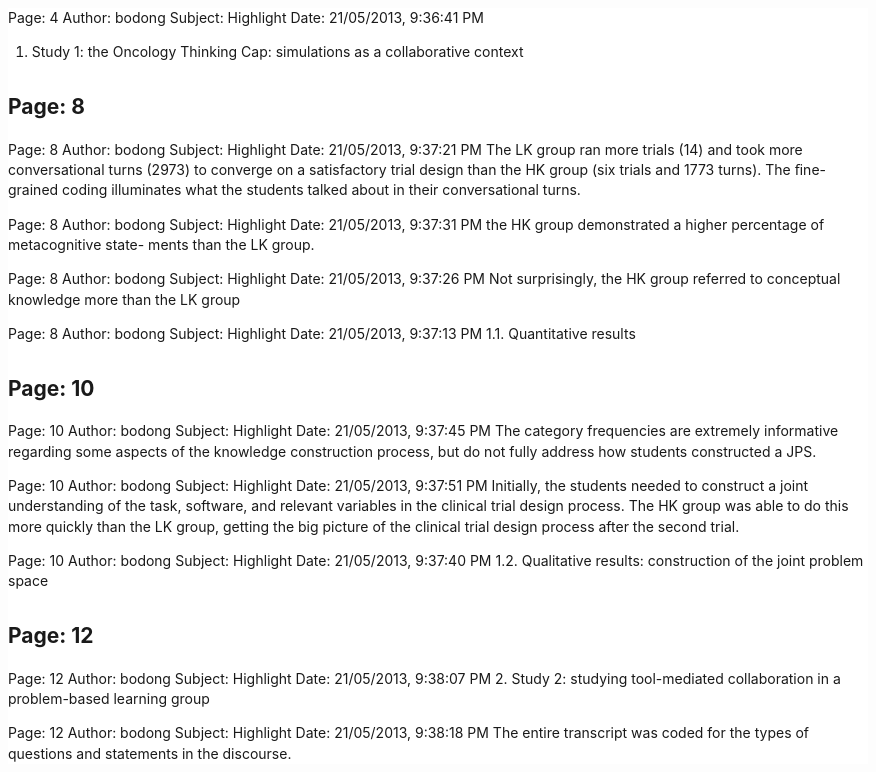 Page: 4
Author: bodong  Subject: Highlight  Date: 21/05/2013, 9:36:41 PM
1. Study 1: the Oncology Thinking Cap: simulations as a collaborative context


Page: 8
----------------------------------------------------------------------------------------------------
Page: 8
Author: bodong  Subject: Highlight  Date: 21/05/2013, 9:37:21 PM
The LK group ran
more trials (14) and took more conversational turns (2973) to converge on a satisfactory trial
design than the HK group (six trials and 1773 turns). The ﬁne-grained coding illuminates what
the students talked about in their conversational turns.

Page: 8
Author: bodong  Subject: Highlight  Date: 21/05/2013, 9:37:31 PM
the HK group demonstrated a higher percentage of metacognitive state-
ments than the LK group.

Page: 8
Author: bodong  Subject: Highlight  Date: 21/05/2013, 9:37:26 PM
Not surprisingly, the
HK group referred to conceptual knowledge more than the LK group

Page: 8
Author: bodong  Subject: Highlight  Date: 21/05/2013, 9:37:13 PM
1.1. Quantitative results


Page: 10
----------------------------------------------------------------------------------------------------
Page: 10
Author: bodong  Subject: Highlight  Date: 21/05/2013, 9:37:45 PM
The category frequencies are extremely informative regarding some aspects of the knowledge
construction process, but do not fully address how students constructed a JPS.

Page: 10
Author: bodong  Subject: Highlight  Date: 21/05/2013, 9:37:51 PM
Initially, the students needed to construct a joint understanding of the task, software, and
relevant variables in the clinical trial design process. The HK group was able to do this more
quickly than the LK group, getting the big picture of the clinical trial design process after the
second trial.

Page: 10
Author: bodong  Subject: Highlight  Date: 21/05/2013, 9:37:40 PM
1.2. Qualitative results: construction of the joint problem space


Page: 12
----------------------------------------------------------------------------------------------------
Page: 12
Author: bodong  Subject: Highlight  Date: 21/05/2013, 9:38:07 PM
2. Study 2: studying tool-mediated collaboration in a problem-based learning group

Page: 12
Author: bodong  Subject: Highlight  Date: 21/05/2013, 9:38:18 PM
The entire
transcript was coded for the types of questions and statements in the discourse.
